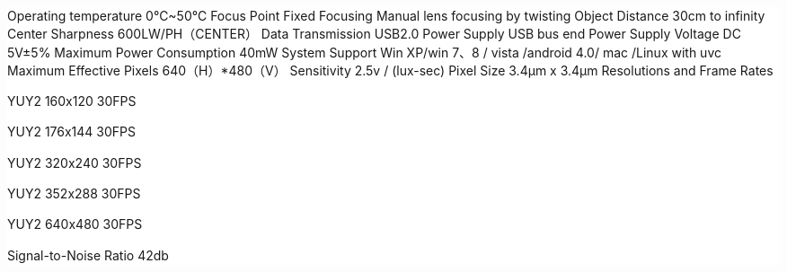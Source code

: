 <td style="text-align: center;">Operating temperature</td>
<td style="text-align: left;">0℃~50℃</td>
</tr>
<tr>
<td style="text-align: center;">Focus Point</td>
<td style="text-align: left;">Fixed</td>
</tr>
<tr>
<td style="text-align: center;">Focusing</td>
<td style="text-align: left;">Manual lens focusing by twisting</td>
</tr>
<tr>
<td style="text-align: center;">Object Distance</td>
<td style="text-align: left;">30cm to infinity</td>
</tr>
<tr>
<td style="text-align: center;">Center Sharpness</td>
<td style="text-align: left;">600LW/PH（CENTER）</td>
</tr>
<tr>
<td style="text-align: center;">Data Transmission</td>
<td style="text-align: left;">USB2.0</td>
</tr>
<tr>
<td style="text-align: center;">Power Supply</td>
<td style="text-align: left;">USB bus end</td>
</tr>
<tr>
<td style="text-align: center;">Power Supply Voltage</td>
<td style="text-align: left;">DC 5V±5%</td>
</tr>
<tr>
<td style="text-align: center;">Maximum Power Consumption</td>
<td style="text-align: left;">40mW</td>
</tr>
<tr>
<td style="text-align: center;">System</td>
<td style="text-align: left;">Support Win XP/win 7、8 / vista /android 4.0/ mac /Linux with uvc</td>
</tr>
<tr>
<td style="text-align: center;">Maximum Effective Pixels</td>
<td style="text-align: left;">640（H）*480（V）</td>
</tr>
<tr>
<td style="text-align: center;">Sensitivity</td>
<td style="text-align: left;">2.5v / (lux-sec)</td>
</tr>
<tr>
<td style="text-align: center;">Pixel Size</td>
<td style="text-align: left;">3.4µm x 3.4µm</td>
</tr>
<tr>
<td style="text-align: center;">Resolutions and Frame Rates</td>
<td style="text-align: left;"><p>YUY2 160x120 30FPS</p>
<p>YUY2 176x144 30FPS</p>
<p>YUY2 320x240 30FPS</p>
<p>YUY2 352x288 30FPS</p>
<p>YUY2 640x480 30FPS</p></td>
</tr>
<tr>
<td style="text-align: center;">Signal-to-Noise Ratio</td>
<td style="text-align: left;">42db</td>
</tr>
<tr>